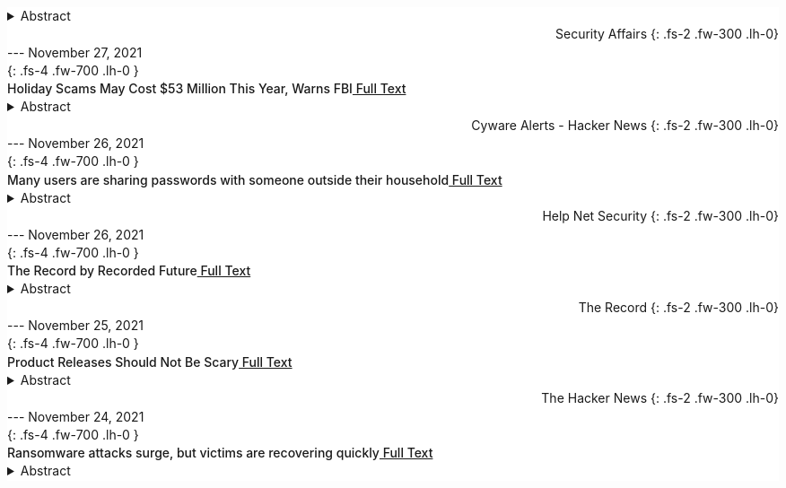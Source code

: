 </p>
<details><summary>Abstract</summary></details>
<div style="text-align: right" markdown="1">
Security Affairs
{: .fs-2 .fw-300 .lh-0}
</div>
---
November 27, 2021 <br>
{: .fs-4 .fw-700 .lh-0  }
<p style="font-weight:500; margin:0px" markdown="1">
Holiday Scams May Cost $53 Million This Year, Warns FBI<a href="https://cyware.com/news/holiday-scams-may-cost-53-million-this-year-warns-fbi-12a79666"> Full Text</a>
</p>
<details><summary>Abstract</summary></details>
<div style="text-align: right" markdown="1">
Cyware Alerts - Hacker News
{: .fs-2 .fw-300 .lh-0}
</div>
---
November 26, 2021 <br>
{: .fs-4 .fw-700 .lh-0  }
<p style="font-weight:500; margin:0px" markdown="1">
Many users are sharing passwords with someone outside their household<a href="https://www.helpnetsecurity.com/2021/11/26/maintain-access-streaming-account/?&amp;web_view=true"> Full Text</a>
</p>
<details><summary>Abstract</summary></details>
<div style="text-align: right" markdown="1">
Help Net Security
{: .fs-2 .fw-300 .lh-0}
</div>
---
November 26, 2021 <br>
{: .fs-4 .fw-700 .lh-0  }
<p style="font-weight:500; margin:0px" markdown="1">
The Record by Recorded Future<a href="https://therecord.media/north-korean-hackers-posed-as-samsung-recruiters-to-target-security-researchers/?&amp;web_view=true"> Full Text</a>
</p>
<details><summary>Abstract</summary></details>
<div style="text-align: right" markdown="1">
The Record
{: .fs-2 .fw-300 .lh-0}
</div>
---
November 25, 2021 <br>
{: .fs-4 .fw-700 .lh-0  }
<p style="font-weight:500; margin:0px" markdown="1">
Product Releases Should Not Be Scary<a href="https://thehackernews.com/2021/11/product-releases-should-not-be-scary.html"> Full Text</a>
</p>
<details><summary>Abstract</summary></details>
<div style="text-align: right" markdown="1">
The Hacker News
{: .fs-2 .fw-300 .lh-0}
</div>
---
November 24, 2021 <br>
{: .fs-4 .fw-700 .lh-0  }
<p style="font-weight:500; margin:0px" markdown="1">
Ransomware attacks surge, but victims are recovering quickly<a href="https://www.helpnetsecurity.com/2021/11/24/ransomware-attacks-victims/?&amp;web_view=true"> Full Text</a>
</p>
<details><summary>Abstract</summary></details>
<div style="text-align: right" markdown="1">